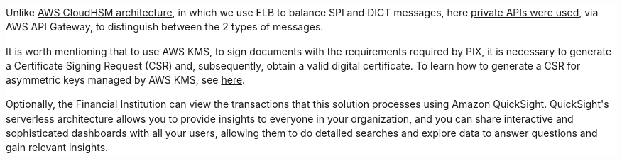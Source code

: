 
Unlike [AWS CloudHSM architecture](https://aws.amazon.com/blogs/industries/supporting-digital-signature-and-message-transmissions-for-brazilian-instant-payment-system-with-aws-cloudhsm/), in which we use ELB to balance SPI and DICT messages, here [private APIs were used](https://docs.aws.amazon.com/apigateway/latest/developerguide/apigateway-private-apis.html), via AWS API Gateway, to distinguish between the 2 types of messages.

It is worth mentioning that to use AWS KMS, to sign documents with the requirements required by PIX, it is necessary to generate a Certificate Signing Request (CSR) and, subsequently, obtain a valid digital certificate. To learn how to generate a CSR for asymmetric keys managed by AWS KMS, see [here](xxx).

Optionally, the Financial Institution can view the transactions that this solution processes using [Amazon QuickSight](https://aws.amazon.com/quicksight/?nc1=h_ls). QuickSight's serverless architecture allows you to provide insights to everyone in your organization, and you can share interactive and sophisticated dashboards with all your users, allowing them to do detailed searches and explore data to answer questions and gain relevant insights.


<p align="center">
